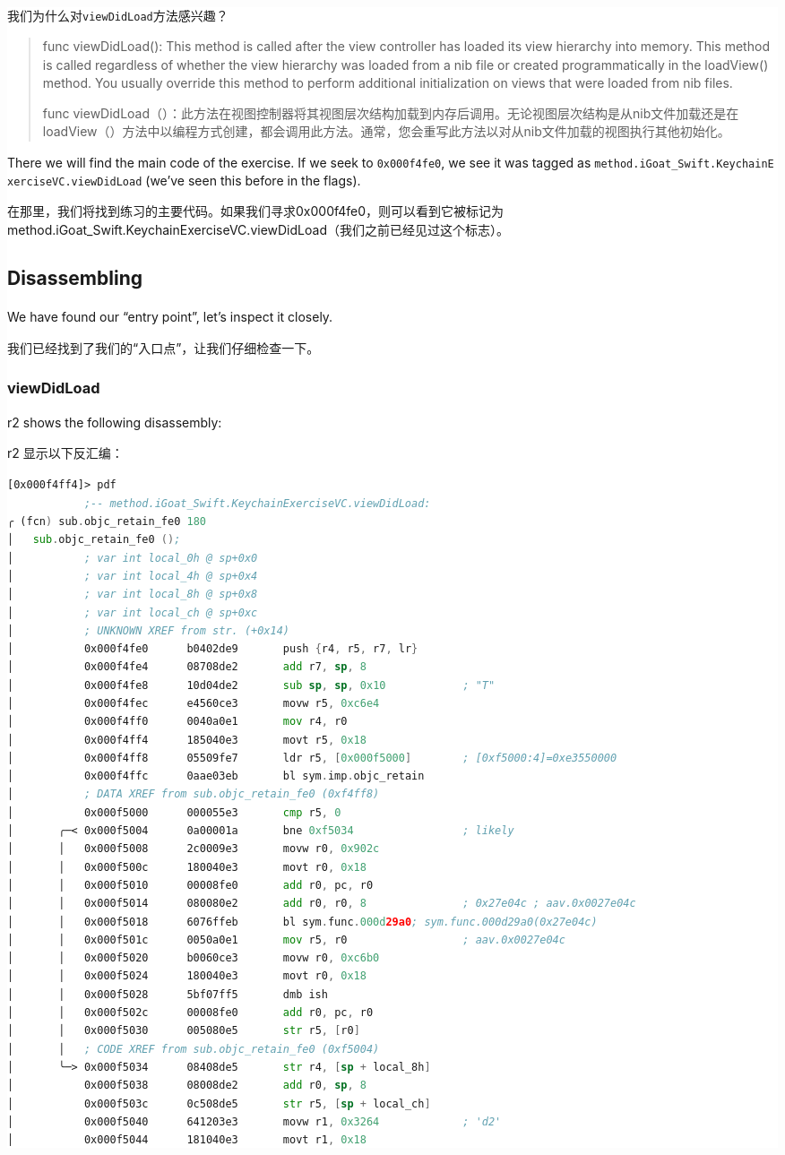 我们为什么对`viewDidLoad`方法感兴趣？

> func viewDidLoad(): This method is called after the view controller has loaded its view hierarchy into memory. This method is called regardless of whether the view hierarchy was loaded from a nib file or created programmatically in the loadView() method. You usually override this method to perform additional initialization on views that were loaded from nib files.
> 
> func viewDidLoad（）：此方法在视图控制器将其视图层次结构加载到内存后调用。无论视图层次结构是从nib文件加载还是在loadView（）方法中以编程方式创建，都会调用此方法。通常，您会重写此方法以对从nib文件加载的视图执行其他初始化。

There we will find the main code of the exercise. If we seek to `0x000f4fe0`, we see it was tagged as `method.iGoat_Swift.KeychainExerciseVC.viewDidLoad` (we’ve seen this before in the flags).

在那里，我们将找到练习的主要代码。如果我们寻求0x000f4fe0，则可以看到它被标记为method.iGoat_Swift.KeychainExerciseVC.viewDidLoad（我们之前已经见过这个标志）。

## Disassembling

We have found our “entry point”, let’s inspect it closely.

我们已经找到了我们的“入口点”，让我们仔细检查一下。

### viewDidLoad

r2 shows the following disassembly:

r2 显示以下反汇编：

```asm
[0x000f4ff4]> pdf
            ;-- method.iGoat_Swift.KeychainExerciseVC.viewDidLoad:
╭ (fcn) sub.objc_retain_fe0 180
│   sub.objc_retain_fe0 ();
│           ; var int local_0h @ sp+0x0
│           ; var int local_4h @ sp+0x4
│           ; var int local_8h @ sp+0x8
│           ; var int local_ch @ sp+0xc
│           ; UNKNOWN XREF from str. (+0x14)
│           0x000f4fe0      b0402de9       push {r4, r5, r7, lr}
│           0x000f4fe4      08708de2       add r7, sp, 8
│           0x000f4fe8      10d04de2       sub sp, sp, 0x10            ; "T"
│           0x000f4fec      e4560ce3       movw r5, 0xc6e4
│           0x000f4ff0      0040a0e1       mov r4, r0
│           0x000f4ff4      185040e3       movt r5, 0x18
│           0x000f4ff8      05509fe7       ldr r5, [0x000f5000]        ; [0xf5000:4]=0xe3550000
│           0x000f4ffc      0aae03eb       bl sym.imp.objc_retain
│           ; DATA XREF from sub.objc_retain_fe0 (0xf4ff8)
│           0x000f5000      000055e3       cmp r5, 0
│       ╭─< 0x000f5004      0a00001a       bne 0xf5034                 ; likely
│       │   0x000f5008      2c0009e3       movw r0, 0x902c
│       │   0x000f500c      180040e3       movt r0, 0x18
│       │   0x000f5010      00008fe0       add r0, pc, r0
│       │   0x000f5014      080080e2       add r0, r0, 8               ; 0x27e04c ; aav.0x0027e04c
│       │   0x000f5018      6076ffeb       bl sym.func.000d29a0; sym.func.000d29a0(0x27e04c)
│       │   0x000f501c      0050a0e1       mov r5, r0                  ; aav.0x0027e04c
│       │   0x000f5020      b0060ce3       movw r0, 0xc6b0
│       │   0x000f5024      180040e3       movt r0, 0x18
│       │   0x000f5028      5bf07ff5       dmb ish
│       │   0x000f502c      00008fe0       add r0, pc, r0
│       │   0x000f5030      005080e5       str r5, [r0]
│       │   ; CODE XREF from sub.objc_retain_fe0 (0xf5004)
│       ╰─> 0x000f5034      08408de5       str r4, [sp + local_8h]
│           0x000f5038      08008de2       add r0, sp, 8
│           0x000f503c      0c508de5       str r5, [sp + local_ch]
│           0x000f5040      641203e3       movw r1, 0x3264             ; 'd2'
│           0x000f5044      181040e3       movt r1, 0x18
```